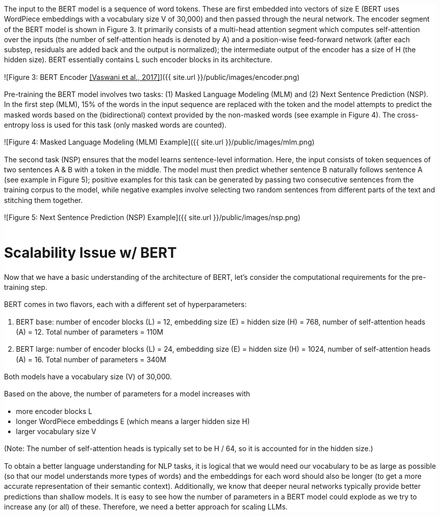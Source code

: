 The input to the BERT model is a sequence of word tokens. These are first embedded into vectors of size E (BERT uses WordPiece embeddings with a vocabulary size V of 30,000) and then passed through the neural network. The encoder segment of the BERT model is shown in Figure 3. It primarily consists of a multi-head attention segment which computes self-attention over the inputs (the number of self-attention heads is denoted by A) and a position-wise feed-forward network (after each substep, residuals are added back and the output is normalized); the intermediate output of the encoder has a size of H (the hidden size). BERT essentially contains L such encoder blocks in its architecture.

![Figure 3: BERT Encoder [[Vaswani et al., 2017]](#Transformer)]({{ site.url }}/public/images/encoder.png)

Pre-training the BERT model involves two tasks: (1) Masked Language Modeling (MLM) and (2) Next Sentence Prediction (NSP). In the first step (MLM), 15% of the words in the input sequence are replaced with the <MASK> token and the model attempts to predict the masked words based on the (bidirectional) context provided by the non-masked words (see example in Figure 4). The cross-entropy loss is used for this task (only masked words are counted). 

![Figure 4: Masked Language Modeling (MLM) Example]({{ site.url }}/public/images/mlm.png)

The second task (NSP) ensures that the model learns sentence-level information. Here, the input consists of token sequences of two sentences A & B with a <SEP> token in the middle. The model must then predict whether sentence B naturally follows sentence A (see example in Figure 5); positive examples for this task can be generated by passing two consecutive sentences from the training corpus to the model, while negative examples involve selecting two random sentences from different parts of the text and stitching them together.

![Figure 5: Next Sentence Prediction (NSP) Example]({{ site.url }}/public/images/nsp.png)

# Scalability Issue w/ BERT

Now that we have a basic understanding of the architecture of BERT, let’s consider the computational requirements for the pre-training step.

BERT comes in two flavors, each with a different set of hyperparameters:

1. BERT base: number of encoder blocks (L) = 12, embedding size (E) = hidden size (H) = 768, number of self-attention heads (A) = 12. Total number of parameters = 110M

2. BERT large: number of encoder blocks (L) = 24, embedding size (E) = hidden size (H) = 1024, number of self-attention heads (A) = 16. Total number of parameters = 340M

Both models have a vocabulary size (V) of 30,000.

Based on the above, the number of parameters for a model increases with
* more encoder blocks L
* longer WordPiece embeddings E (which means a larger hidden size H)
* larger vocabulary size V

(Note: The number of self-attention heads is typically set to be H / 64, so it is accounted for in the hidden size.)

To obtain a better language understanding for NLP tasks, it is logical that we would need our vocabulary to be as large as possible (so that our model understands more types of words) and the embeddings for each word should also be longer (to get a more accurate representation of their semantic context). Additionally, we know that deeper neural networks typically provide better predictions than shallow models. It is easy to see how the number of parameters in a BERT model could explode as we try to increase any (or all) of these. Therefore, we need a better approach for scaling LLMs.

